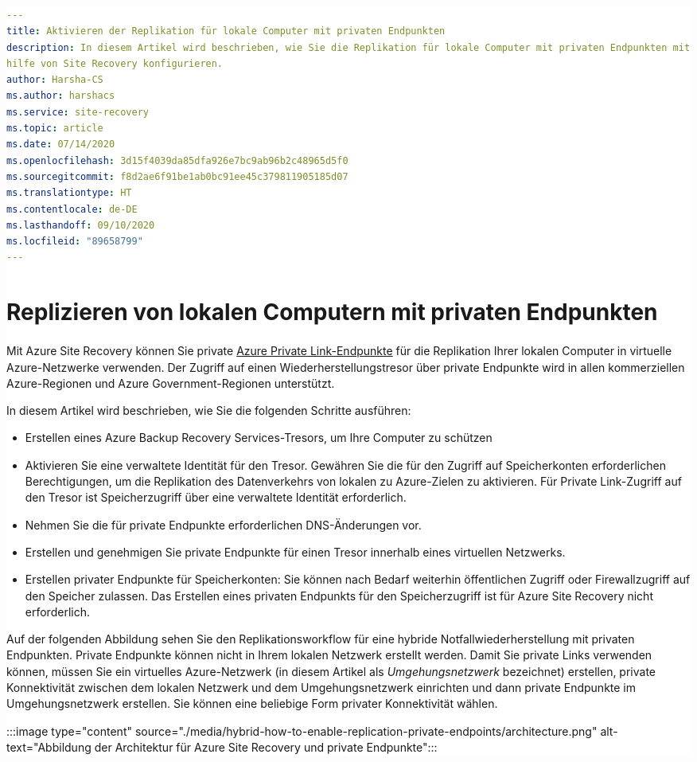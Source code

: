 ```yaml
---
title: Aktivieren der Replikation für lokale Computer mit privaten Endpunkten
description: In diesem Artikel wird beschrieben, wie Sie die Replikation für lokale Computer mit privaten Endpunkten mithilfe von Site Recovery konfigurieren.
author: Harsha-CS
ms.author: harshacs
ms.service: site-recovery
ms.topic: article
ms.date: 07/14/2020
ms.openlocfilehash: 3d15f4039da85dfa926e7bc9ab96b2c48965d5f0
ms.sourcegitcommit: f8d2ae6f91be1ab0bc91ee45c379811905185d07
ms.translationtype: HT
ms.contentlocale: de-DE
ms.lasthandoff: 09/10/2020
ms.locfileid: "89658799"
---
```

# <a name="replicate-on-premises-machines-by-using-private-endpoints"></a>Replizieren von lokalen Computern mit privaten Endpunkten

Mit Azure Site Recovery können Sie private [Azure Private Link-Endpunkte](../private-link/private-endpoint-overview.md) für die Replikation Ihrer lokalen Computer in virtuelle Azure-Netzwerke verwenden. Der Zugriff auf einen Wiederherstellungstresor über private Endpunkte wird in allen kommerziellen Azure-Regionen und Azure Government-Regionen unterstützt.

In diesem Artikel wird beschrieben, wie Sie die folgenden Schritte ausführen:

- Erstellen eines Azure Backup Recovery Services-Tresors, um Ihre Computer zu schützen
- Aktivieren Sie eine verwaltete Identität für den Tresor. Gewähren Sie die für den Zugriff auf Speicherkonten erforderlichen Berechtigungen, um die Replikation des Datenverkehrs von lokalen zu Azure-Zielen zu aktivieren. Für Private Link-Zugriff auf den Tresor ist Speicherzugriff über eine verwaltete Identität erforderlich.

- Nehmen Sie die für private Endpunkte erforderlichen DNS-Änderungen vor.
- Erstellen und genehmigen Sie private Endpunkte für einen Tresor innerhalb eines virtuellen Netzwerks.
- Erstellen privater Endpunkte für Speicherkonten: Sie können nach Bedarf weiterhin öffentlichen Zugriff oder Firewallzugriff auf den Speicher zulassen. Das Erstellen eines privaten Endpunkts für den Speicherzugriff ist für Azure Site Recovery nicht erforderlich.
  
Auf der folgenden Abbildung sehen Sie den Replikationsworkflow für eine hybride Notfallwiederherstellung mit privaten Endpunkten. Private Endpunkte können nicht in Ihrem lokalen Netzwerk erstellt werden. Damit Sie private Links verwenden können, müssen Sie ein virtuelles Azure-Netzwerk (in diesem Artikel als *Umgehungsnetzwerk* bezeichnet) erstellen, private Konnektivität zwischen dem lokalen Netzwerk und dem Umgehungsnetzwerk einrichten und dann private Endpunkte im Umgehungsnetzwerk erstellen. Sie können eine beliebige Form privater Konnektivität wählen.

:::image type="content" source="./media/hybrid-how-to-enable-replication-private-endpoints/architecture.png" alt-text="Abbildung der Architektur für Azure Site Recovery und private Endpunkte":::
